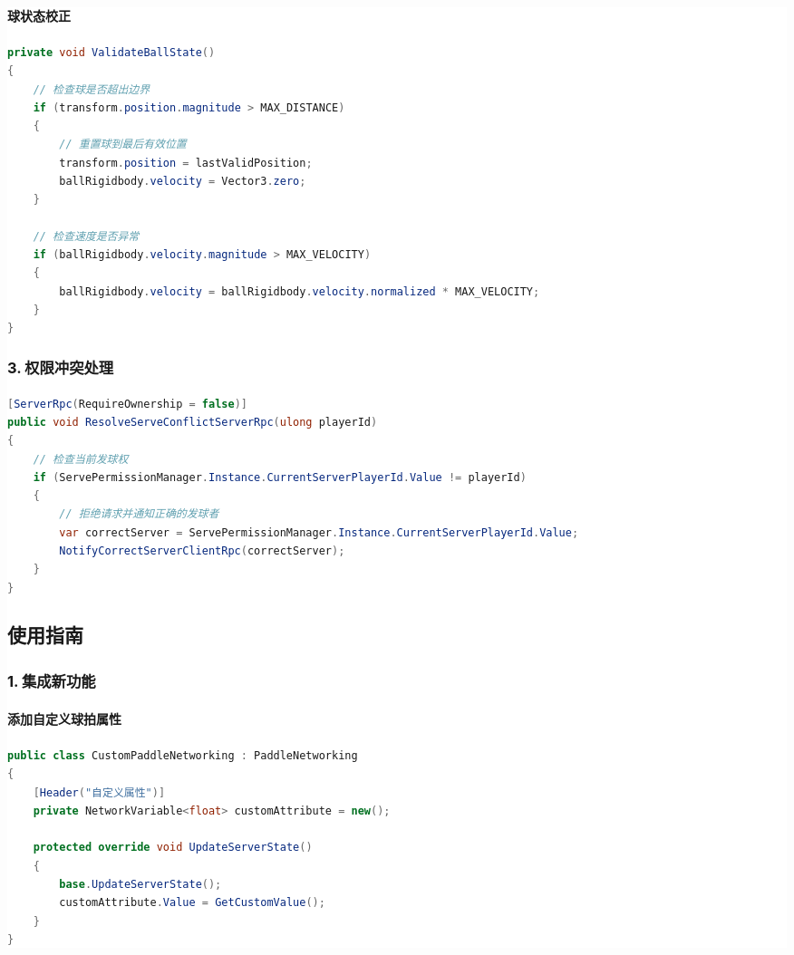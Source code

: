 #### 球状态校正

```csharp
private void ValidateBallState()
{
    // 检查球是否超出边界
    if (transform.position.magnitude > MAX_DISTANCE)
    {
        // 重置球到最后有效位置
        transform.position = lastValidPosition;
        ballRigidbody.velocity = Vector3.zero;
    }

    // 检查速度是否异常
    if (ballRigidbody.velocity.magnitude > MAX_VELOCITY)
    {
        ballRigidbody.velocity = ballRigidbody.velocity.normalized * MAX_VELOCITY;
    }
}
```

### 3. 权限冲突处理

```csharp
[ServerRpc(RequireOwnership = false)]
public void ResolveServeConflictServerRpc(ulong playerId)
{
    // 检查当前发球权
    if (ServePermissionManager.Instance.CurrentServerPlayerId.Value != playerId)
    {
        // 拒绝请求并通知正确的发球者
        var correctServer = ServePermissionManager.Instance.CurrentServerPlayerId.Value;
        NotifyCorrectServerClientRpc(correctServer);
    }
}
```

## 使用指南

### 1. 集成新功能

#### 添加自定义球拍属性

```csharp
public class CustomPaddleNetworking : PaddleNetworking
{
    [Header("自定义属性")]
    private NetworkVariable<float> customAttribute = new();

    protected override void UpdateServerState()
    {
        base.UpdateServerState();
        customAttribute.Value = GetCustomValue();
    }
}
```
